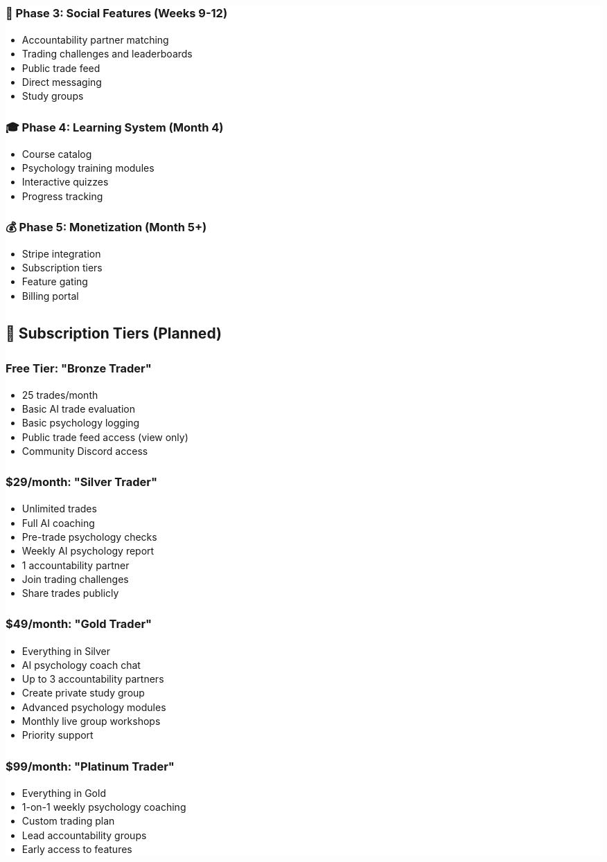 ### 👥 Phase 3: Social Features (Weeks 9-12)
- Accountability partner matching
- Trading challenges and leaderboards
- Public trade feed
- Direct messaging
- Study groups

### 🎓 Phase 4: Learning System (Month 4)
- Course catalog
- Psychology training modules
- Interactive quizzes
- Progress tracking

### 💰 Phase 5: Monetization (Month 5+)
- Stripe integration
- Subscription tiers
- Feature gating
- Billing portal

## 💎 Subscription Tiers (Planned)

### Free Tier: "Bronze Trader"
- 25 trades/month
- Basic AI trade evaluation
- Basic psychology logging
- Public trade feed access (view only)
- Community Discord access

### $29/month: "Silver Trader"
- Unlimited trades
- Full AI coaching
- Pre-trade psychology checks
- Weekly AI psychology report
- 1 accountability partner
- Join trading challenges
- Share trades publicly

### $49/month: "Gold Trader"
- Everything in Silver
- AI psychology coach chat
- Up to 3 accountability partners
- Create private study group
- Advanced psychology modules
- Monthly live group workshops
- Priority support

### $99/month: "Platinum Trader"
- Everything in Gold
- 1-on-1 weekly psychology coaching
- Custom trading plan
- Lead accountability groups
- Early access to features
